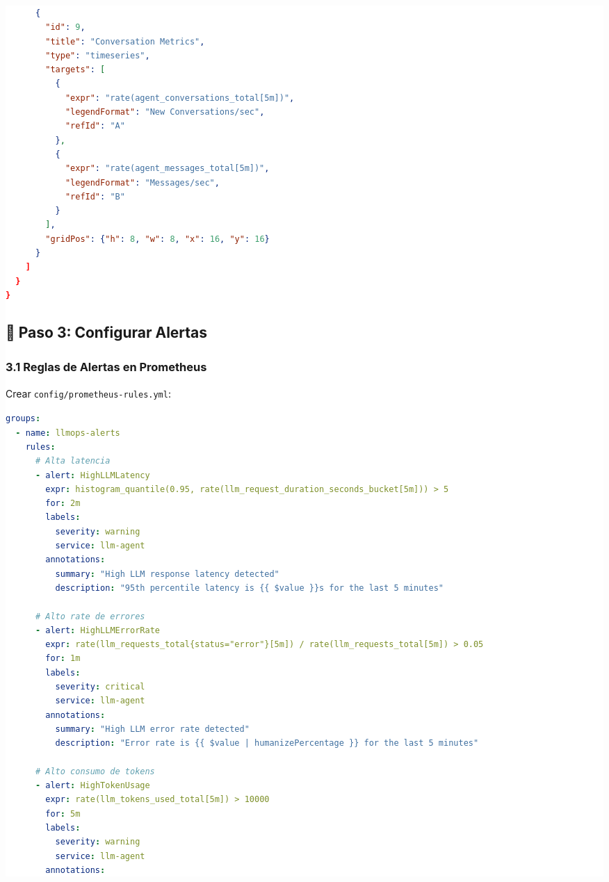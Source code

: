 ```json
      {
        "id": 9,
        "title": "Conversation Metrics",
        "type": "timeseries",
        "targets": [
          {
            "expr": "rate(agent_conversations_total[5m])",
            "legendFormat": "New Conversations/sec",
            "refId": "A"
          },
          {
            "expr": "rate(agent_messages_total[5m])",
            "legendFormat": "Messages/sec",
            "refId": "B"
          }
        ],
        "gridPos": {"h": 8, "w": 8, "x": 16, "y": 16}
      }
    ]
  }
}
```

## 🚨 Paso 3: Configurar Alertas

### 3.1 Reglas de Alertas en Prometheus

Crear `config/prometheus-rules.yml`:

```yaml
groups:
  - name: llmops-alerts
    rules:
      # Alta latencia
      - alert: HighLLMLatency
        expr: histogram_quantile(0.95, rate(llm_request_duration_seconds_bucket[5m])) > 5
        for: 2m
        labels:
          severity: warning
          service: llm-agent
        annotations:
          summary: "High LLM response latency detected"
          description: "95th percentile latency is {{ $value }}s for the last 5 minutes"

      # Alto rate de errores
      - alert: HighLLMErrorRate
        expr: rate(llm_requests_total{status="error"}[5m]) / rate(llm_requests_total[5m]) > 0.05
        for: 1m
        labels:
          severity: critical
          service: llm-agent
        annotations:
          summary: "High LLM error rate detected"
          description: "Error rate is {{ $value | humanizePercentage }} for the last 5 minutes"

      # Alto consumo de tokens
      - alert: HighTokenUsage
        expr: rate(llm_tokens_used_total[5m]) > 10000
        for: 5m
        labels:
          severity: warning
          service: llm-agent
        annotations:
```